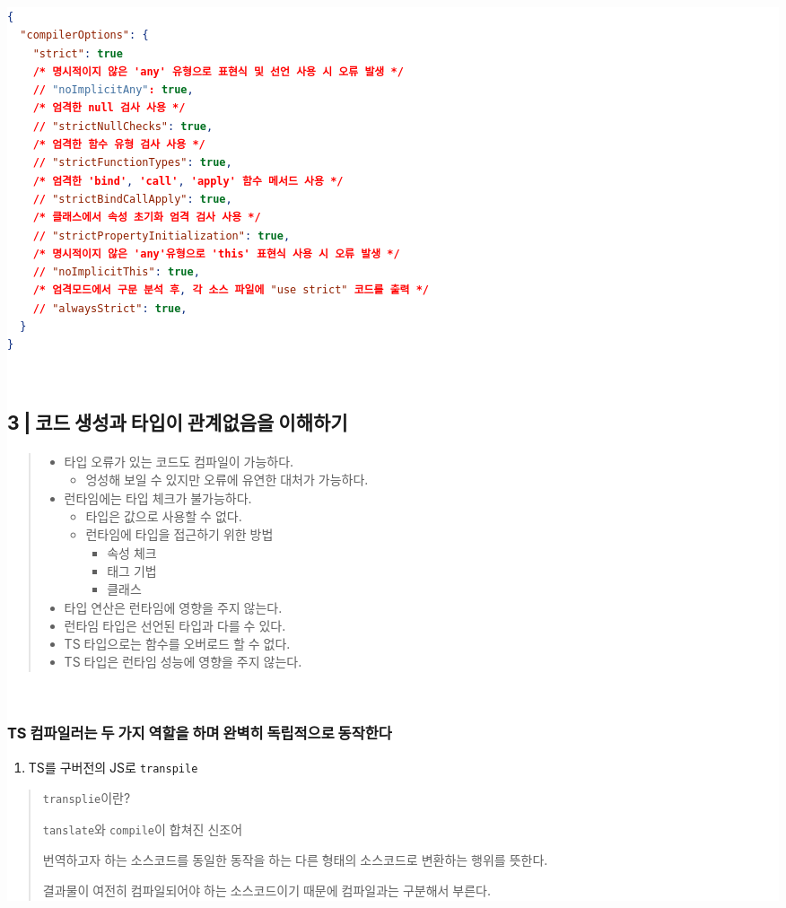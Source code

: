 ```json
{
  "compilerOptions": {
    "strict": true
    /* 명시적이지 않은 'any' 유형으로 표현식 및 선언 사용 시 오류 발생 */
    // "noImplicitAny": true,
    /* 엄격한 null 검사 사용 */
    // "strictNullChecks": true,
    /* 엄격한 함수 유형 검사 사용 */
    // "strictFunctionTypes": true,
    /* 엄격한 'bind', 'call', 'apply' 함수 메서드 사용 */
    // "strictBindCallApply": true,
    /* 클래스에서 속성 초기화 엄격 검사 사용 */
    // "strictPropertyInitialization": true,
    /* 명시적이지 않은 'any'유형으로 'this' 표현식 사용 시 오류 발생 */
    // "noImplicitThis": true,
    /* 엄격모드에서 구문 분석 후, 각 소스 파일에 "use strict" 코드를 출력 */
    // "alwaysStrict": true,
  }
}
```

<br>

## 3 | 코드 생성과 타입이 관계없음을 이해하기

> - 타입 오류가 있는 코드도 컴파일이 가능하다.
>   - 엉성해 보일 수 있지만 오류에 유연한 대처가 가능하다.
> - 런타임에는 타입 체크가 불가능하다.
>   - 타입은 값으로 사용할 수 없다.
>   - 런타임에 타입을 접근하기 위한 방법
>     - 속성 체크
>     - 태그 기법
>     - 클래스
> - 타입 연산은 런타임에 영향을 주지 않는다.
> - 런타임 타입은 선언된 타입과 다를 수 있다.
> - TS 타입으로는 함수를 오버로드 할 수 없다.
> - TS 타입은 런타임 성능에 영향을 주지 않는다.

<br>

### TS 컴파일러는 두 가지 역할을 하며 완벽히 독립적으로 동작한다

1. TS를 구버전의 JS로 `transpile`

> `transplie`이란?
>
> `tanslate`와 `compile`이 합쳐진 신조어
>
> 번역하고자 하는 소스코드를 동일한 동작을 하는 다른 형태의 소스코드로 변환하는 행위를 뜻한다.
>
> 결과물이 여전히 컴파일되어야 하는 소스코드이기 때문에 컴파일과는 구분해서 부른다.
